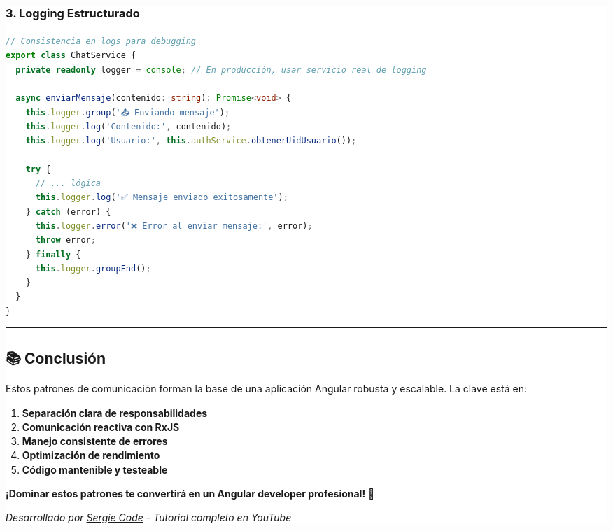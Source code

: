### 3. Logging Estructurado

```typescript
// Consistencia en logs para debugging
export class ChatService {
  private readonly logger = console; // En producción, usar servicio real de logging
  
  async enviarMensaje(contenido: string): Promise<void> {
    this.logger.group('📤 Enviando mensaje');
    this.logger.log('Contenido:', contenido);
    this.logger.log('Usuario:', this.authService.obtenerUidUsuario());
    
    try {
      // ... lógica
      this.logger.log('✅ Mensaje enviado exitosamente');
    } catch (error) {
      this.logger.error('❌ Error al enviar mensaje:', error);
      throw error;
    } finally {
      this.logger.groupEnd();
    }
  }
}
```

---

## 📚 Conclusión

Estos patrones de comunicación forman la base de una aplicación Angular robusta y escalable. La clave está en:

1. **Separación clara de responsabilidades**
2. **Comunicación reactiva con RxJS**
3. **Manejo consistente de errores**
4. **Optimización de rendimiento**
5. **Código mantenible y testeable**

**¡Dominar estos patrones te convertirá en un Angular developer profesional!** 🚀

*Desarrollado por [Sergie Code](https://www.youtube.com/@sergiecode) - Tutorial completo en YouTube*
